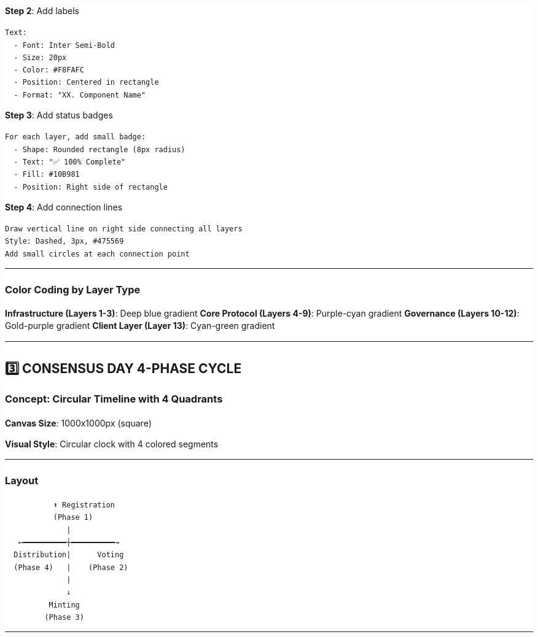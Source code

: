 **Step 2**: Add labels
```
Text:
  - Font: Inter Semi-Bold
  - Size: 20px
  - Color: #F8FAFC
  - Position: Centered in rectangle
  - Format: "XX. Component Name"
```

**Step 3**: Add status badges
```
For each layer, add small badge:
  - Shape: Rounded rectangle (8px radius)
  - Text: "✅ 100% Complete"
  - Fill: #10B981
  - Position: Right side of rectangle
```

**Step 4**: Add connection lines
```
Draw vertical line on right side connecting all layers
Style: Dashed, 3px, #475569
Add small circles at each connection point
```

---

### Color Coding by Layer Type

**Infrastructure (Layers 1-3)**: Deep blue gradient
**Core Protocol (Layers 4-9)**: Purple-cyan gradient
**Governance (Layers 10-12)**: Gold-purple gradient
**Client Layer (Layer 13)**: Cyan-green gradient

---

## 3️⃣ CONSENSUS DAY 4-PHASE CYCLE

### Concept: Circular Timeline with 4 Quadrants

**Canvas Size**: 1000x1000px (square)

**Visual Style**: Circular clock with 4 colored segments

---

### Layout

```
           ⬆️ Registration
           (Phase 1)
              |
   ←━━━━━━━━━━┼━━━━━━━━━━→
  Distribution|      Voting
  (Phase 4)   |    (Phase 2)
              |
              ↓
          Minting
         (Phase 3)
```

---
